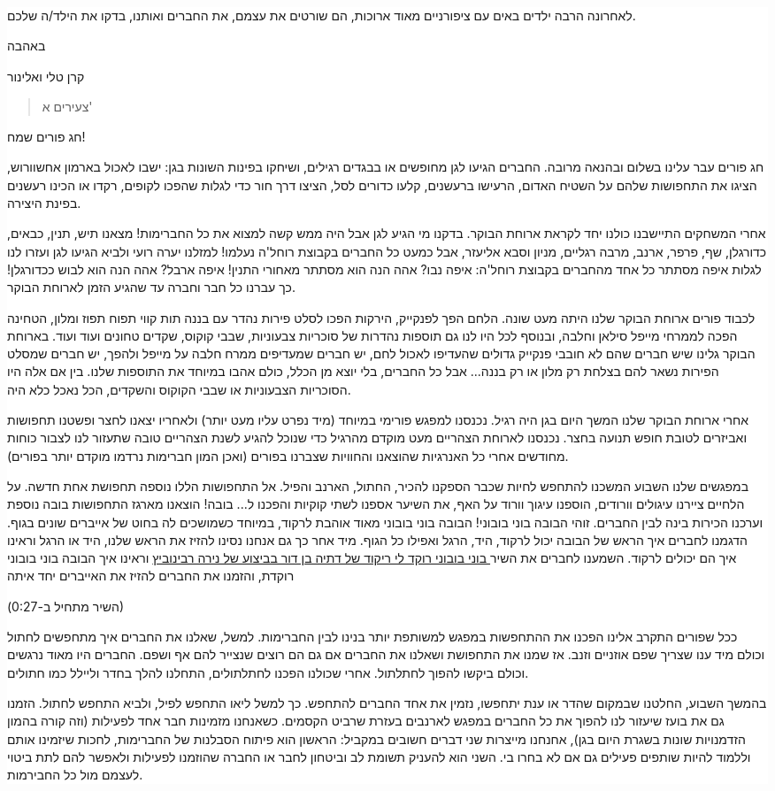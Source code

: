 לאחרונה הרבה ילדים באים עם ציפורניים מאוד ארוכות, הם שורטים את עצמם, את החברים ואותנו, בדקו את הילד/ה שלכם.



באהבה

קרן טלי ואלינור



> צעירים א'

חג פורים שמח!

חג פורים עבר עלינו בשלום ובהנאה מרובה. החברים הגיעו לגן מחופשים או בבגדים רגילים, ושיחקו בפינות השונות בגן: ישבו לאכול בארמון אחשוורוש, הציגו את התחפושות שלהם על השטיח האדום, הרעישו ברעשנים, קלעו כדורים לסל, הציצו דרך חור כדי לגלות שהפכו לקופים, רקדו או הכינו רעשנים בפינת היצירה.

אחרי המשחקים התיישבנו כולנו יחד לקראת ארוחת הבוקר. בדקנו מי הגיע לגן אבל היה ממש קשה למצוא את כל החברימות! מצאנו תיש, תנין, כבאים, כדורגלן, שף, פרפר, ארנב, מרבה רגליים, מניון וסבא אליעזר, אבל כמעט כל החברים בקבוצת רוחל'ה נעלמו! למזלנו יערה רועי ולביא הגיעו לגן ועזרו לנו לגלות איפה מסתתר כל אחד מהחברים בקבוצת רוחל'ה: איפה נבו? אהה הנה הוא מסתתר מאחורי התנין! איפה ארבל? אהה הנה הוא לבוש ככדורגלן! כך עברנו כל חבר וחברה עד שהגיע הזמן לארוחת הבוקר.

לכבוד פורים ארוחת הבוקר שלנו היתה מעט שונה. הלחם הפך לפנקייק, הירקות הפכו לסלט פירות נהדר עם בננה תות קווי תפוח תפוז ומלון, הטחינה הפכה לממרחי מייפל סילאן וחלבה, ובנוסף לכל היו לנו גם תוספות נהדרות של סוכריות צבעוניות, שבבי קוקוס, שקדים טחונים ועוד ועוד. בארוחת הבוקר גלינו שיש חברים שהם לא חובבי פנקייק גדולים שהעדיפו לאכול לחם, יש חברים שמעדיפים ממרח חלבה על מייפל ולהפך, יש חברים שמסלט הפירות נשאר להם בצלחת רק מלון או רק בננה... אבל כל החברים, בלי יוצא מן הכלל, כולם אהבו במיוחד את התוספות שלנו. בין אם אלה היו הסוכריות הצבעוניות או שבבי הקוקוס והשקדים, הכל נאכל כלא היה.

אחרי ארוחת הבוקר שלנו המשך היום בגן היה רגיל. נכנסנו למפגש פורימי במיוחד (מיד נפרט עליו מעט יותר) ולאחריו יצאנו לחצר ופשטנו תחפושות ואביזרים לטובת חופש תנועה בחצר. נכנסנו לארוחת הצהריים מעט מוקדם מהרגיל כדי שנוכל להגיע לשנת הצהריים טובה שתעזור לנו לצבור כוחות מחודשים אחרי כל האנרגיות שהוצאנו והחוויות שצברנו בפורים (ואכן המון חברימות נרדמו מוקדם יותר בפורים).

במפגשים שלנו השבוע המשכנו להתחפש לחיות שכבר הספקנו להכיר, החתול, הארנב והפיל. אל התחפושות הללו נוספה תחפושת אחת חדשה. על הלחיים ציירנו עיגולים וורודים, הוספנו עיגוך וורוד על האף, את השיער אספנו לשתי קוקיות והפכנו ל... בובה! הוצאנו מארגז התחפושות בובה נוספת וערכנו הכירות בינה לבין החברים. זוהי הבובה בוני בובוני! הבובה בוני בובוני מאוד אוהבת לרקוד, במיוחד כשמושכים לה בחוט של אייברים שונים בגוף. הדגמנו לחברים איך הראש של הבובה יכול לרקוד, היד, הרגל ואפילו כל הגוף. מיד אחר כך גם אנחנו נסינו להזיז את הראש שלנו, היד או הרגל וראינו איך הם יכולים לרקוד. השמענו לחברים את השיר[ בוני בובוני רוקד לי ריקוד של דתיה בן דור בביצוע של נירה רבינוביץ](https://www.youtube.com/watch?v=IteS0df_62Y) וראינו איך הבובה בוני בובוני רוקדת, והזמנו את החברים להזיז את האייברים יחד איתה

 (השיר מתחיל ב-0:27)

ככל שפורים התקרב אלינו הפכנו את ההתחפשות במפגש למשותפת יותר בנינו לבין החברימות. למשל, שאלנו את החברים איך מתחפשים לחתול וכולם מיד ענו שצריך שפם אוזניים וזנב. אז שמנו את התחפושת ושאלנו את החברים אם גם הם רוצים שנצייר להם אף ושפם. החברים היו מאוד נרגשים וכולם ביקשו להפוך לחתלתול. אחרי שכולנו הפכנו לחתלתולים, התחלנו להלך בחדר וליילל כמו חתולים.

בהמשך השבוע, החלטנו שבמקום שהדר או ענת יתחפשו, נזמין את אחד החברים להתחפש. כך למשל ליאו התחפש לפיל, ולביא התחפש לחתול. הזמנו גם את בועז שיעזור לנו להפוך את כל החברים במפגש לארנבים בעזרת שרביט הקסמים. כשאנחנו מזמינות חבר אחד לפעילות (וזה קורה בהמון הזדמנויות שונות בשגרת היום בגן), אחנחנו מייצרות שני דברים חשובים במקביל: הראשון הוא פיתוח הסבלנות של החברימות, לחכות שיזמינו אותם וללמוד להיות שותפים פעילים גם אם לא בחרו בי. השני הוא להעניק תשומת לב וביטחון לחבר או החברה שהוזמנו לפעילות ולאפשר להם לתת ביטוי לעצמם מול כל החבירמות. 
